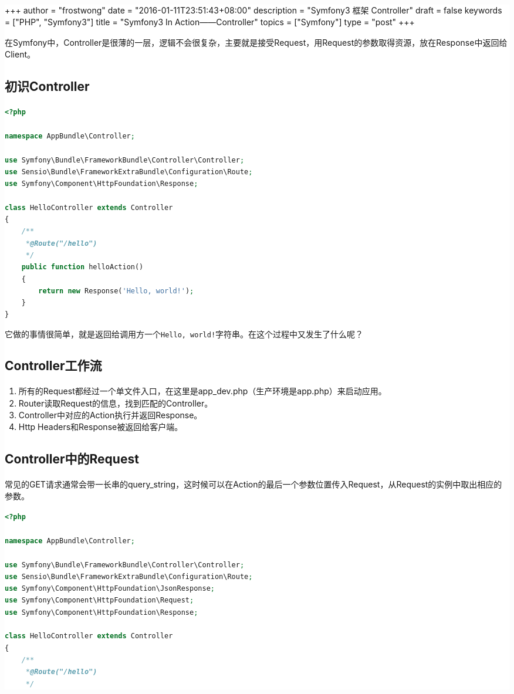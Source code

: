 +++
author = "frostwong"
date = "2016-01-11T23:51:43+08:00"
description = "Symfony3 框架 Controller"
draft = false
keywords = ["PHP", "Symfony3"]
title = "Symfony3 In Action——Controller"
topics = ["Symfony"]
type = "post"
+++

在Symfony中，Controller是很薄的一层，逻辑不会很复杂，主要就是接受Request，用Request的参数取得资源，放在Response中返回给Client。

## 初识Controller

```php
<?php

namespace AppBundle\Controller;

use Symfony\Bundle\FrameworkBundle\Controller\Controller;
use Sensio\Bundle\FrameworkExtraBundle\Configuration\Route;
use Symfony\Component\HttpFoundation\Response;

class HelloController extends Controller
{
    /**
     *@Route("/hello")
     */
    public function helloAction()
    {
        return new Response('Hello, world!');
    }
}
```

它做的事情很简单，就是返回给调用方一个`Hello, world!`字符串。在这个过程中又发生了什么呢？

## Controller工作流

1. 所有的Request都经过一个单文件入口，在这里是app_dev.php（生产环境是app.php）来启动应用。
2. Router读取Request的信息，找到匹配的Controller。
3. Controller中对应的Action执行并返回Response。
4. Http Headers和Response被返回给客户端。

## Controller中的Request

常见的GET请求通常会带一长串的query_string，这时候可以在Action的最后一个参数位置传入Request，从Request的实例中取出相应的参数。

```php
<?php

namespace AppBundle\Controller;

use Symfony\Bundle\FrameworkBundle\Controller\Controller;
use Sensio\Bundle\FrameworkExtraBundle\Configuration\Route;
use Symfony\Component\HttpFoundation\JsonResponse;
use Symfony\Component\HttpFoundation\Request;
use Symfony\Component\HttpFoundation\Response;

class HelloController extends Controller
{
    /**
     *@Route("/hello")
     */
```